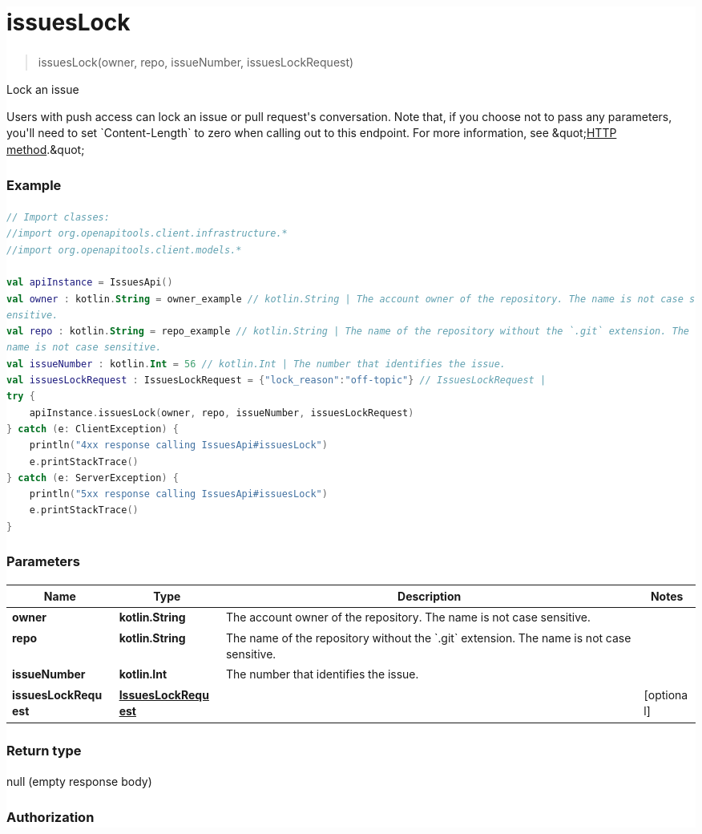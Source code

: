 <a id="issuesLock"></a>
# **issuesLock**
> issuesLock(owner, repo, issueNumber, issuesLockRequest)

Lock an issue

Users with push access can lock an issue or pull request&#39;s conversation.  Note that, if you choose not to pass any parameters, you&#39;ll need to set &#x60;Content-Length&#x60; to zero when calling out to this endpoint. For more information, see \&quot;[HTTP method](https://docs.github.com/rest/guides/getting-started-with-the-rest-api#http-method).\&quot;

### Example
```kotlin
// Import classes:
//import org.openapitools.client.infrastructure.*
//import org.openapitools.client.models.*

val apiInstance = IssuesApi()
val owner : kotlin.String = owner_example // kotlin.String | The account owner of the repository. The name is not case sensitive.
val repo : kotlin.String = repo_example // kotlin.String | The name of the repository without the `.git` extension. The name is not case sensitive.
val issueNumber : kotlin.Int = 56 // kotlin.Int | The number that identifies the issue.
val issuesLockRequest : IssuesLockRequest = {"lock_reason":"off-topic"} // IssuesLockRequest | 
try {
    apiInstance.issuesLock(owner, repo, issueNumber, issuesLockRequest)
} catch (e: ClientException) {
    println("4xx response calling IssuesApi#issuesLock")
    e.printStackTrace()
} catch (e: ServerException) {
    println("5xx response calling IssuesApi#issuesLock")
    e.printStackTrace()
}
```

### Parameters

Name | Type | Description  | Notes
------------- | ------------- | ------------- | -------------
 **owner** | **kotlin.String**| The account owner of the repository. The name is not case sensitive. |
 **repo** | **kotlin.String**| The name of the repository without the &#x60;.git&#x60; extension. The name is not case sensitive. |
 **issueNumber** | **kotlin.Int**| The number that identifies the issue. |
 **issuesLockRequest** | [**IssuesLockRequest**](IssuesLockRequest.md)|  | [optional]

### Return type

null (empty response body)

### Authorization
